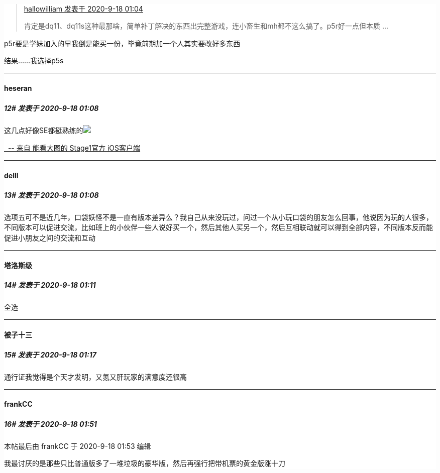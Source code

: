 
<blockquote><a href="httphttps://bbs.saraba1st.com/2b/forum.php?mod=redirect&amp;goto=findpost&amp;pid=48772344&amp;ptid=1960478" target="_blank">hallowilliam 发表于 2020-9-18 01:04</a>

肯定是dq11、dq11s这种最那啥，简单补丁解决的东西出完整游戏，连小畜生和mh都不这么搞了。p5r好一点但本质 ...</blockquote>
p5r要是学妹加入的早我倒是能买一份，毕竟前期加一个人其实要改好多东西

结果……我选择p5s


-----

####  heseran  
##### 12#       发表于 2020-9-18 01:08


这几点好像SE都挺熟练的<img src="https://static.saraba1st.com/image/smiley/face2017/068.png" referrerpolicy="no-referrer">

[  -- 来自 能看大图的 Stage1官方 iOS客户端](https://itunes.apple.com/fi/app/saraba1st/id1221237470?mt=8)


-----

####  delll  
##### 13#       发表于 2020-9-18 01:08


选项五可不是近几年，口袋妖怪不是一直有版本差异么？我自己从来没玩过，问过一个从小玩口袋的朋友怎么回事，他说因为玩的人很多，不同版本可以促进交流，比如班上的小伙伴一些人说好买一个，然后其他人买另一个，然后互相联动就可以得到全部内容，不同版本反而能促进小朋友之间的交流和互动


-----

####  塔洛斯级  
##### 14#       发表于 2020-9-18 01:11


全选


-----

####  被子十三  
##### 15#       发表于 2020-9-18 01:17


通行证我觉得是个天才发明，又氪又肝玩家的满意度还很高


-----

####  frankCC  
##### 16#       发表于 2020-9-18 01:51


 本帖最后由 frankCC 于 2020-9-18 01:53 编辑 

我最讨厌的是那些只比普通版多了一堆垃圾的豪华版，然后再强行把带机票的黄金版涨十刀

